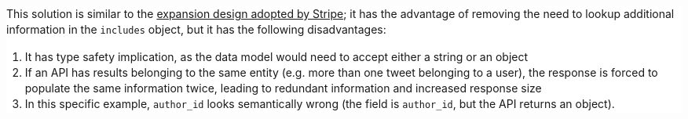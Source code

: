 This solution is similar to the [expansion design adopted by Stripe](https://stripe.com/docs/expand); it has the advantage of removing the need to lookup additional information in the `includes` object, but it has the following disadvantages:

1. It has type safety implication, as the data model would need to accept either a string or an object
1. If an API has results belonging to the same entity (e.g. more than one tweet belonging to a user), the response is forced to populate the same information twice, leading to redundant information and increased response size
1. In this specific example, `author_id` looks semantically wrong (the field is `author_id`, but the API returns an object).
